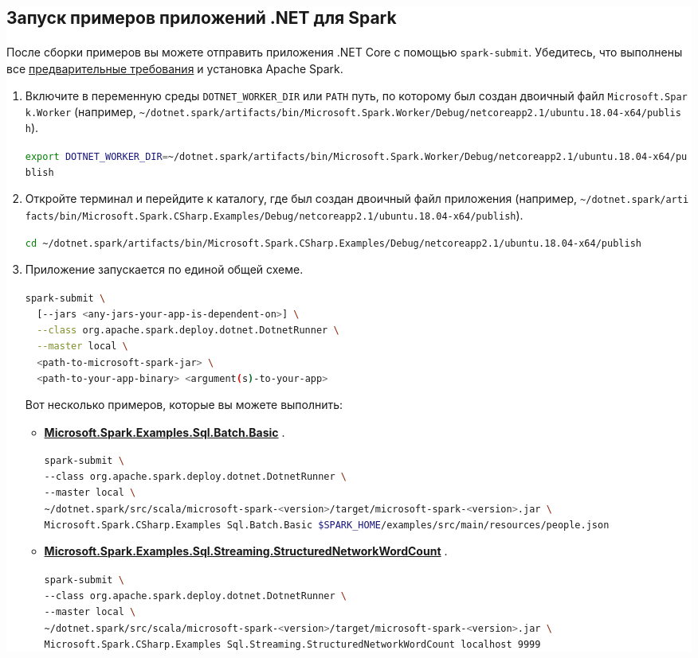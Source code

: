 ## <a name="run-the-net-for-spark-sample-applications"></a>Запуск примеров приложений .NET для Spark

После сборки примеров вы можете отправить приложения .NET Core с помощью `spark-submit`. Убедитесь, что выполнены все [предварительные требования](#prerequisites) и установка Apache Spark.

1. Включите в переменную среды `DOTNET_WORKER_DIR` или `PATH` путь, по которому был создан двоичный файл `Microsoft.Spark.Worker` (например, `~/dotnet.spark/artifacts/bin/Microsoft.Spark.Worker/Debug/netcoreapp2.1/ubuntu.18.04-x64/publish`).

   ```bash
   export DOTNET_WORKER_DIR=~/dotnet.spark/artifacts/bin/Microsoft.Spark.Worker/Debug/netcoreapp2.1/ubuntu.18.04-x64/publish
   ```

2. Откройте терминал и перейдите к каталогу, где был создан двоичный файл приложения (например, `~/dotnet.spark/artifacts/bin/Microsoft.Spark.CSharp.Examples/Debug/netcoreapp2.1/ubuntu.18.04-x64/publish`).

   ```bash
   cd ~/dotnet.spark/artifacts/bin/Microsoft.Spark.CSharp.Examples/Debug/netcoreapp2.1/ubuntu.18.04-x64/publish
   ```

3. Приложение запускается по единой общей схеме.

   ```bash
   spark-submit \
     [--jars <any-jars-your-app-is-dependent-on>] \
     --class org.apache.spark.deploy.dotnet.DotnetRunner \
     --master local \
     <path-to-microsoft-spark-jar> \
     <path-to-your-app-binary> <argument(s)-to-your-app>
   ```

   Вот несколько примеров, которые вы можете выполнить:

   * **[Microsoft.Spark.Examples.Sql.Batch.Basic](https://github.com/dotnet/spark/blob/master/examples/Microsoft.Spark.CSharp.Examples/Sql/Batch/Basic.cs)** .

      ```bash
      spark-submit \
      --class org.apache.spark.deploy.dotnet.DotnetRunner \
      --master local \
      ~/dotnet.spark/src/scala/microsoft-spark-<version>/target/microsoft-spark-<version>.jar \
      Microsoft.Spark.CSharp.Examples Sql.Batch.Basic $SPARK_HOME/examples/src/main/resources/people.json
      ```

   * **[Microsoft.Spark.Examples.Sql.Streaming.StructuredNetworkWordCount](https://github.com/dotnet/spark/blob/master/examples/Microsoft.Spark.CSharp.Examples/Sql/Streaming/StructuredNetworkWordCount.cs)** .

      ```bash
      spark-submit \
      --class org.apache.spark.deploy.dotnet.DotnetRunner \
      --master local \
      ~/dotnet.spark/src/scala/microsoft-spark-<version>/target/microsoft-spark-<version>.jar \
      Microsoft.Spark.CSharp.Examples Sql.Streaming.StructuredNetworkWordCount localhost 9999
      ```
